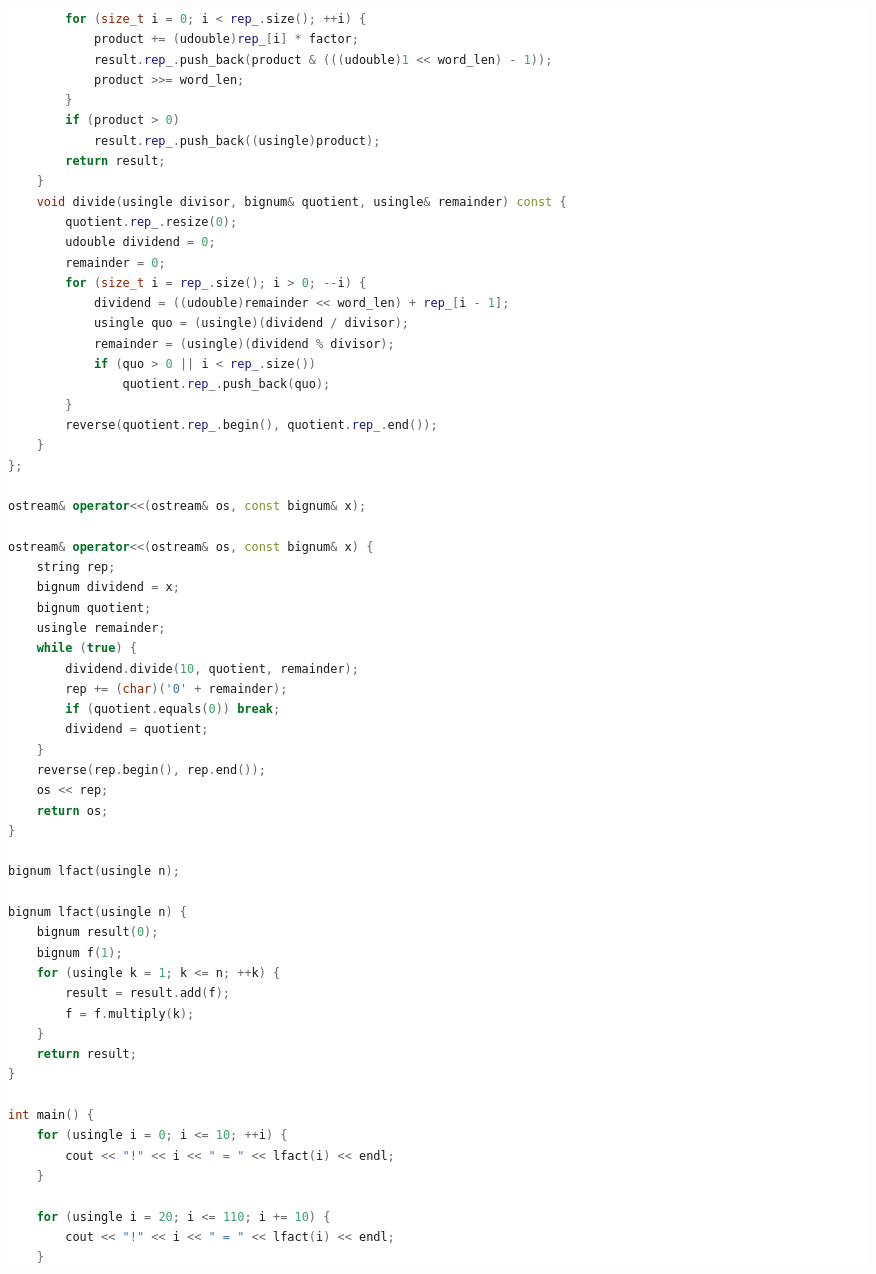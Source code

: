 ```CPP
        for (size_t i = 0; i < rep_.size(); ++i) {
            product += (udouble)rep_[i] * factor;
            result.rep_.push_back(product & (((udouble)1 << word_len) - 1));
            product >>= word_len;
        }
        if (product > 0)
            result.rep_.push_back((usingle)product);
        return result;
    }
    void divide(usingle divisor, bignum& quotient, usingle& remainder) const {
        quotient.rep_.resize(0);
        udouble dividend = 0;
        remainder = 0;
        for (size_t i = rep_.size(); i > 0; --i) {
            dividend = ((udouble)remainder << word_len) + rep_[i - 1];
            usingle quo = (usingle)(dividend / divisor);
            remainder = (usingle)(dividend % divisor);
            if (quo > 0 || i < rep_.size())
                quotient.rep_.push_back(quo);
        }
        reverse(quotient.rep_.begin(), quotient.rep_.end());
    }
};

ostream& operator<<(ostream& os, const bignum& x);

ostream& operator<<(ostream& os, const bignum& x) {
    string rep;
    bignum dividend = x;
    bignum quotient;
    usingle remainder;
    while (true) {
        dividend.divide(10, quotient, remainder);
        rep += (char)('0' + remainder);
        if (quotient.equals(0)) break;
        dividend = quotient;
    }
    reverse(rep.begin(), rep.end());
    os << rep;
    return os;
}

bignum lfact(usingle n);

bignum lfact(usingle n) {
    bignum result(0);
    bignum f(1);
    for (usingle k = 1; k <= n; ++k) {
        result = result.add(f);
        f = f.multiply(k);
    }
    return result;
}

int main() {
    for (usingle i = 0; i <= 10; ++i) {
        cout << "!" << i << " = " << lfact(i) << endl;
    }

    for (usingle i = 20; i <= 110; i += 10) {
        cout << "!" << i << " = " << lfact(i) << endl;
    }

```